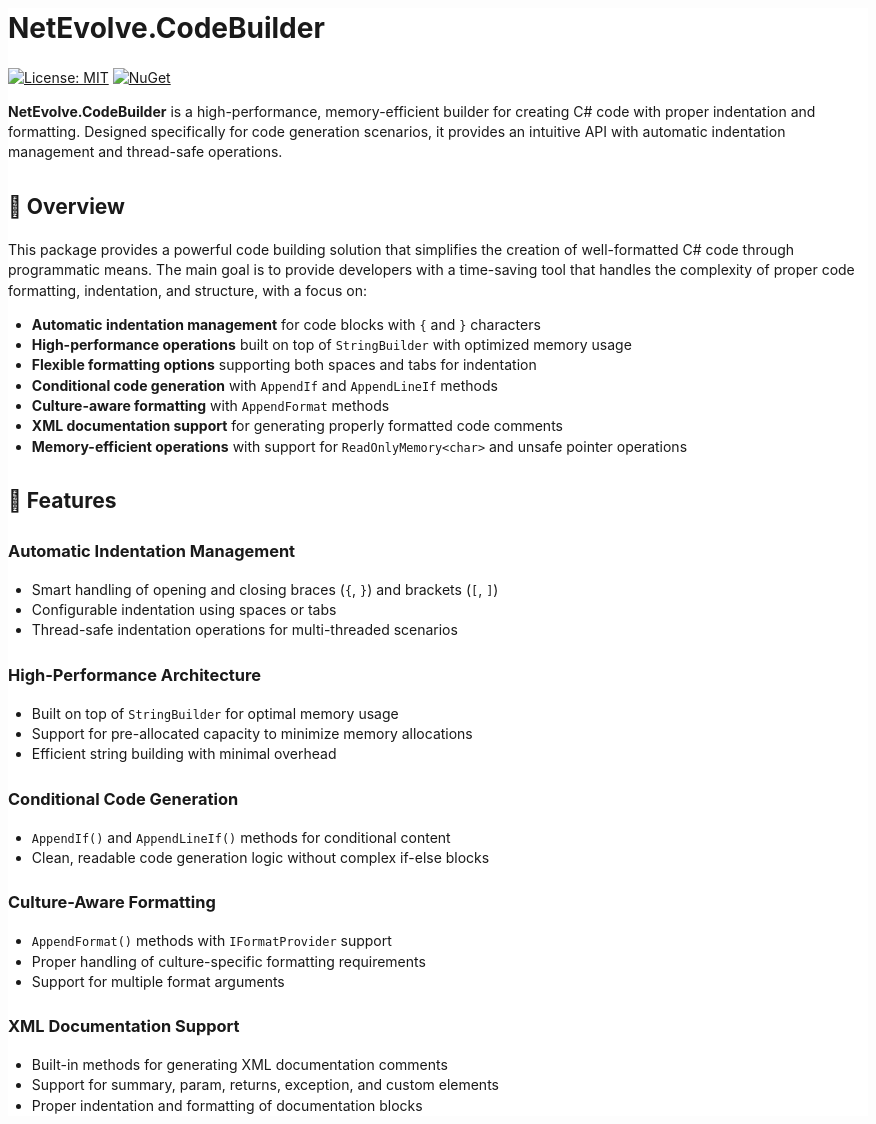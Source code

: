 # NetEvolve.CodeBuilder

[![License: MIT](https://img.shields.io/badge/License-MIT-yellow.svg)](../../LICENSE)
[![NuGet](https://img.shields.io/nuget/v/NetEvolve.CodeBuilder.svg)](https://www.nuget.org/packages/NetEvolve.CodeBuilder/)

**NetEvolve.CodeBuilder** is a high-performance, memory-efficient builder for creating C# code with proper indentation and formatting. Designed specifically for code generation scenarios, it provides an intuitive API with automatic indentation management and thread-safe operations.

## 🎯 Overview

This package provides a powerful code building solution that simplifies the creation of well-formatted C# code through programmatic means. The main goal is to provide developers with a time-saving tool that handles the complexity of proper code formatting, indentation, and structure, with a focus on:

- **Automatic indentation management** for code blocks with `{` and `}` characters
- **High-performance operations** built on top of `StringBuilder` with optimized memory usage
- **Flexible formatting options** supporting both spaces and tabs for indentation
- **Conditional code generation** with `AppendIf` and `AppendLineIf` methods
- **Culture-aware formatting** with `AppendFormat` methods
- **XML documentation support** for generating properly formatted code comments
- **Memory-efficient operations** with support for `ReadOnlyMemory<char>` and unsafe pointer operations

## 🚀 Features

### Automatic Indentation Management
- Smart handling of opening and closing braces (`{`, `}`) and brackets (`[`, `]`)
- Configurable indentation using spaces or tabs
- Thread-safe indentation operations for multi-threaded scenarios

### High-Performance Architecture
- Built on top of `StringBuilder` for optimal memory usage
- Support for pre-allocated capacity to minimize memory allocations
- Efficient string building with minimal overhead

### Conditional Code Generation
- `AppendIf()` and `AppendLineIf()` methods for conditional content
- Clean, readable code generation logic without complex if-else blocks

### Culture-Aware Formatting
- `AppendFormat()` methods with `IFormatProvider` support
- Proper handling of culture-specific formatting requirements
- Support for multiple format arguments

### XML Documentation Support
- Built-in methods for generating XML documentation comments
- Support for summary, param, returns, exception, and custom elements
- Proper indentation and formatting of documentation blocks
